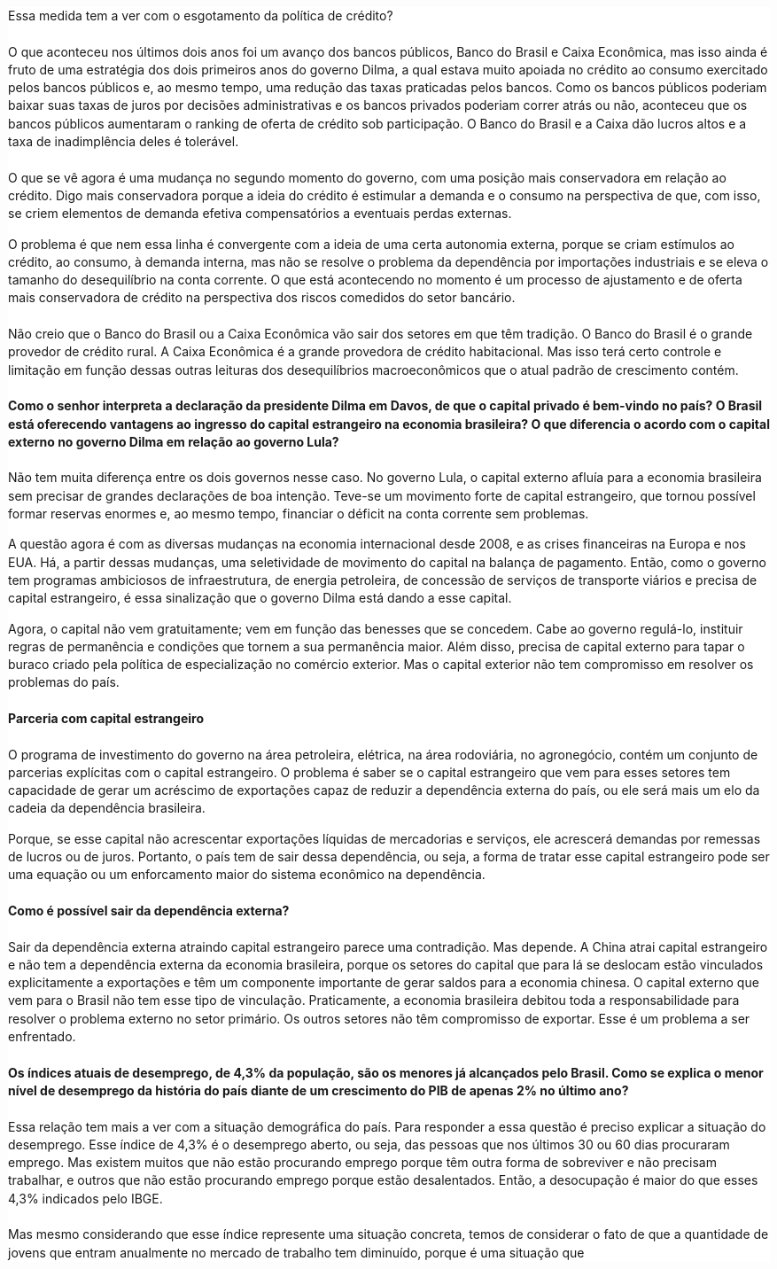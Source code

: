 Essa medida tem a ver com o esgotamento da política de crédito?<br></strong><br>O que aconteceu nos últimos dois anos foi um avanço dos bancos públicos, Banco do Brasil e Caixa Econômica, mas isso ainda é fruto de uma estratégia dos dois primeiros anos do governo Dilma, a qual estava muito apoiada no crédito ao consumo exercitado pelos bancos públicos e, ao mesmo tempo, uma redução das taxas praticadas pelos bancos. Como os bancos públicos poderiam baixar suas taxas de juros por decisões administrativas e os bancos privados poderiam correr atrás ou não, aconteceu que os bancos públicos aumentaram o ranking de oferta de crédito sob participação. O Banco do Brasil e a Caixa dão lucros altos e a taxa de inadimplência deles é tolerável.<br><br>O que se vê agora é uma mudança no segundo momento do governo, com uma posição mais conservadora em relação ao crédito. Digo mais conservadora porque a ideia do crédito é estimular a demanda e o consumo na perspectiva de que, com isso, se criem elementos de demanda efetiva compensatórios a eventuais perdas externas.</p><p>O problema é que nem essa linha é convergente com a ideia de uma certa autonomia externa, porque se criam estímulos ao crédito, ao consumo, à demanda interna, mas não se resolve o problema da dependência por importações industriais e se eleva o tamanho do desequilíbrio na conta corrente. O que está acontecendo no momento é um processo de ajustamento e de oferta mais conservadora de crédito na perspectiva dos riscos comedidos do setor bancário.<br><br>Não creio que o Banco do Brasil ou a Caixa Econômica vão sair dos setores em que têm tradição. O Banco do Brasil é o grande provedor de crédito rural. A Caixa Econômica é a grande provedora de crédito habitacional. Mas isso terá certo controle e limitação em função dessas outras leituras dos desequilíbrios macroeconômicos que o atual padrão de crescimento contém.<br><br><strong>Como o senhor interpreta a declaração da presidente Dilma em Davos, de que o capital privado é bem-vindo no país? O Brasil está oferecendo vantagens ao ingresso do capital estrangeiro na economia brasileira? O que diferencia o acordo com o capital externo no governo Dilma em relação ao governo Lula?</strong><br><br>Não tem muita diferença entre os dois governos nesse caso. No governo Lula, o capital externo afluía para a economia brasileira sem precisar de grandes declarações de boa intenção. Teve-se um movimento forte de capital estrangeiro, que tornou possível formar reservas enormes e, ao mesmo tempo, financiar o déficit na conta corrente sem problemas.</p><p>A questão agora é com as diversas mudanças na economia internacional desde 2008, e as crises financeiras na Europa e nos EUA. Há, a partir dessas mudanças, uma seletividade de movimento do capital na balança de pagamento. Então, como o governo tem programas ambiciosos de infraestrutura, de energia petroleira, de concessão de serviços de transporte viários e precisa de capital estrangeiro, é essa sinalização que o governo Dilma está dando a esse capital.</p><p>Agora, o capital não vem gratuitamente; vem em função das benesses que se concedem. Cabe ao governo regulá-lo, instituir regras de permanência e condições que tornem a sua permanência maior. Além disso, precisa de capital externo para tapar o buraco criado pela política de especialização no comércio exterior. Mas o capital exterior não tem compromisso em resolver os problemas do país.<br><br><strong>Parceria com capital estrangeiro</strong><br><br>O programa de investimento do governo na área petroleira, elétrica, na área rodoviária, no agronegócio, contém um conjunto de parcerias explícitas com o capital estrangeiro. O problema é saber se o capital estrangeiro que vem para esses setores tem capacidade de gerar um acréscimo de exportações capaz de reduzir a dependência externa do país, ou ele será mais um elo da cadeia da dependência brasileira.</p><p>Porque, se esse capital não acrescentar exportações líquidas de mercadorias e serviços, ele acrescerá demandas por remessas de lucros ou de juros. Portanto, o país tem de sair dessa dependência, ou seja, a forma de tratar esse capital estrangeiro pode ser uma equação ou um enforcamento maior do sistema econômico na dependência.<br><br><strong>Como é possível sair da dependência externa?</strong><br><br>Sair da dependência externa atraindo capital estrangeiro parece uma contradição. Mas depende. A China atrai capital estrangeiro e não tem a dependência externa da economia brasileira, porque os setores do capital que para lá se deslocam estão vinculados explicitamente a exportações e têm um componente importante de gerar saldos para a economia chinesa. O capital externo que vem para o Brasil não tem esse tipo de vinculação. Praticamente, a economia brasileira debitou toda a responsabilidade para resolver o problema externo no setor primário. Os outros setores não têm compromisso de exportar. Esse é um problema a ser enfrentado.<br><br><strong>Os índices atuais de desemprego, de 4,3% da população, são os menores já alcançados pelo Brasil. Como se explica o menor nível de desemprego da história do país diante de um crescimento do PIB de apenas 2% no último ano?</strong><br><br>Essa relação tem mais a ver com a situação demográfica do país. Para responder a essa questão é preciso explicar a situação do desemprego. Esse índice de 4,3% é o desemprego aberto, ou seja, das pessoas que nos últimos 30 ou 60 dias procuraram emprego. Mas existem muitos que não estão procurando emprego porque têm outra forma de sobreviver e não precisam trabalhar, e outros que não estão procurando emprego porque estão desalentados. Então, a desocupação é maior do que esses 4,3% indicados pelo IBGE.<br><br>Mas mesmo considerando que esse índice represente uma situação concreta, temos de considerar o fato de que a quantidade de jovens que entram anualmente no mercado de trabalho tem diminuído, porque é uma situação que